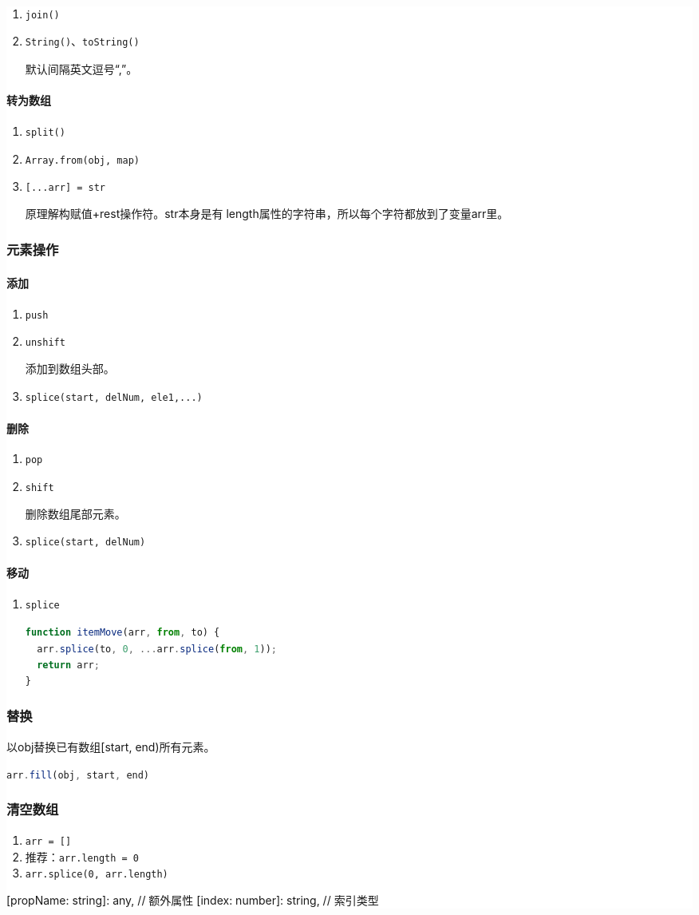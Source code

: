 1. `join()`

2. `String()`、`toString()`

   默认间隔英文逗号“,”。

#### 转为数组

1. `split()`

2. `Array.from(obj, map)`

3. `[...arr] = str`

   原理解构赋值+rest操作符。str本身是有 length属性的字符串，所以每个字符都放到了变量arr里。

### 元素操作

#### 添加

1. `push`

2. `unshift`

   添加到数组头部。

3. `splice(start, delNum, ele1,...)`

#### 删除

1. `pop`

2. `shift`

   删除数组尾部元素。

3. `splice(start, delNum)`

#### 移动

1. `splice`

   ```javascript
   function itemMove(arr, from, to) {
     arr.splice(to, 0, ...arr.splice(from, 1));
     return arr;
   }
   ```

### 替换

以obj替换已有数组[start, end)所有元素。

```javascript
arr.fill(obj, start, end)
```

### 清空数组

1. `arr = []`
2. 推荐：`arr.length = 0`
3. `arr.splice(0, arr.length)`


  [propName: string]: any, // 额外属性
  [index: number]: string, // 索引类型